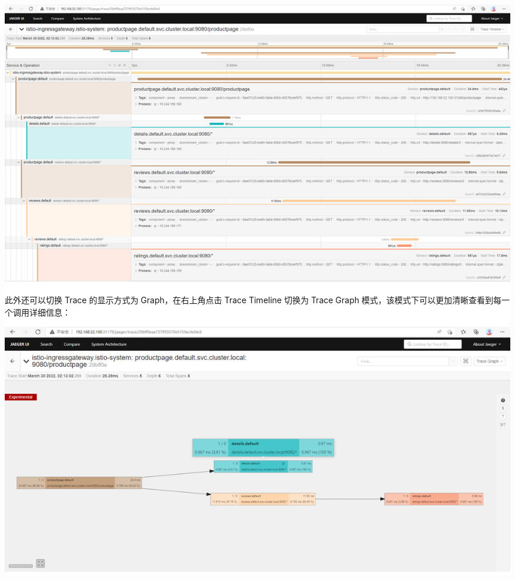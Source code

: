 ![](images/750E1BF19ADE4D3DAA250BCFC2CEB201clipboard.png)



此外还可以切换 Trace 的显示方式为 Graph，在右上角点击 Trace Timeline 切换为 Trace Graph 模式，该模式下可以更加清晰查看到每一个调用详细信息：

![](images/2DE83F370EAC4A74BFB8E71FA8561A0Bclipboard.png)
